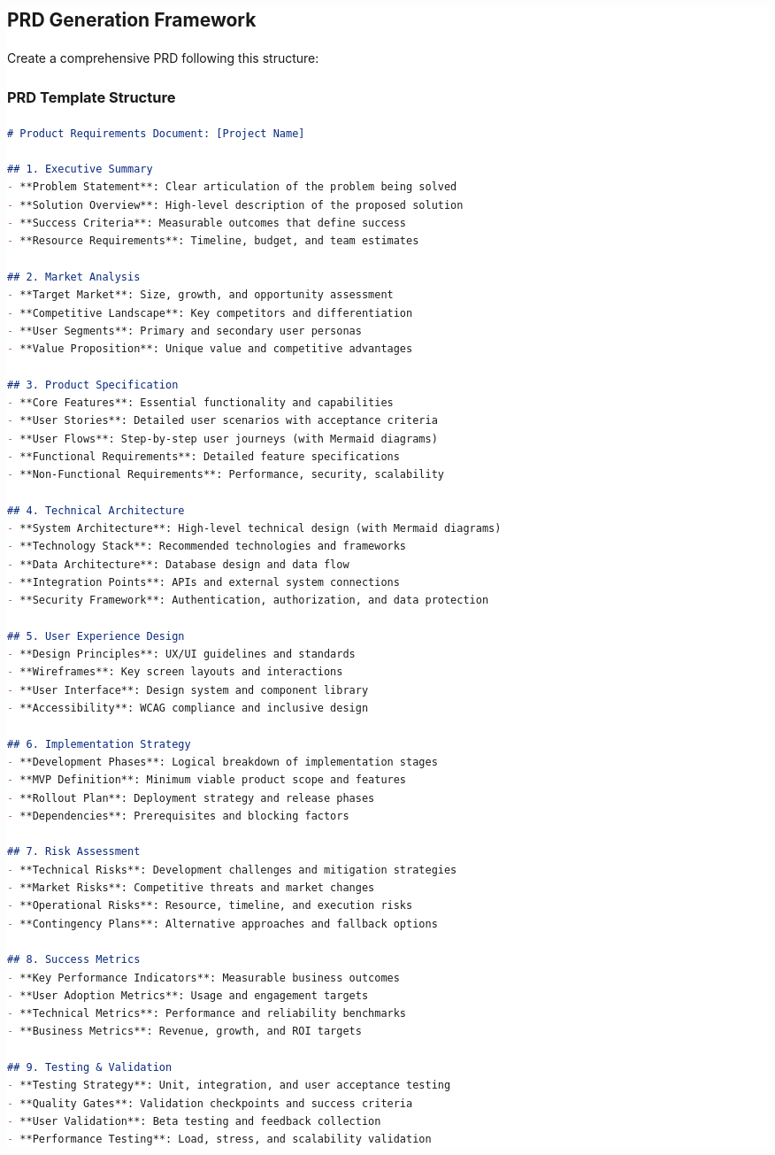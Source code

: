 ## PRD Generation Framework

Create a comprehensive PRD following this structure:

### PRD Template Structure
```markdown
# Product Requirements Document: [Project Name]

## 1. Executive Summary
- **Problem Statement**: Clear articulation of the problem being solved
- **Solution Overview**: High-level description of the proposed solution
- **Success Criteria**: Measurable outcomes that define success
- **Resource Requirements**: Timeline, budget, and team estimates

## 2. Market Analysis
- **Target Market**: Size, growth, and opportunity assessment
- **Competitive Landscape**: Key competitors and differentiation
- **User Segments**: Primary and secondary user personas
- **Value Proposition**: Unique value and competitive advantages

## 3. Product Specification
- **Core Features**: Essential functionality and capabilities
- **User Stories**: Detailed user scenarios with acceptance criteria
- **User Flows**: Step-by-step user journeys (with Mermaid diagrams)
- **Functional Requirements**: Detailed feature specifications
- **Non-Functional Requirements**: Performance, security, scalability

## 4. Technical Architecture
- **System Architecture**: High-level technical design (with Mermaid diagrams)
- **Technology Stack**: Recommended technologies and frameworks
- **Data Architecture**: Database design and data flow
- **Integration Points**: APIs and external system connections
- **Security Framework**: Authentication, authorization, and data protection

## 5. User Experience Design
- **Design Principles**: UX/UI guidelines and standards
- **Wireframes**: Key screen layouts and interactions
- **User Interface**: Design system and component library
- **Accessibility**: WCAG compliance and inclusive design

## 6. Implementation Strategy
- **Development Phases**: Logical breakdown of implementation stages
- **MVP Definition**: Minimum viable product scope and features
- **Rollout Plan**: Deployment strategy and release phases
- **Dependencies**: Prerequisites and blocking factors

## 7. Risk Assessment
- **Technical Risks**: Development challenges and mitigation strategies
- **Market Risks**: Competitive threats and market changes
- **Operational Risks**: Resource, timeline, and execution risks
- **Contingency Plans**: Alternative approaches and fallback options

## 8. Success Metrics
- **Key Performance Indicators**: Measurable business outcomes
- **User Adoption Metrics**: Usage and engagement targets
- **Technical Metrics**: Performance and reliability benchmarks
- **Business Metrics**: Revenue, growth, and ROI targets

## 9. Testing & Validation
- **Testing Strategy**: Unit, integration, and user acceptance testing
- **Quality Gates**: Validation checkpoints and success criteria
- **User Validation**: Beta testing and feedback collection
- **Performance Testing**: Load, stress, and scalability validation
```
